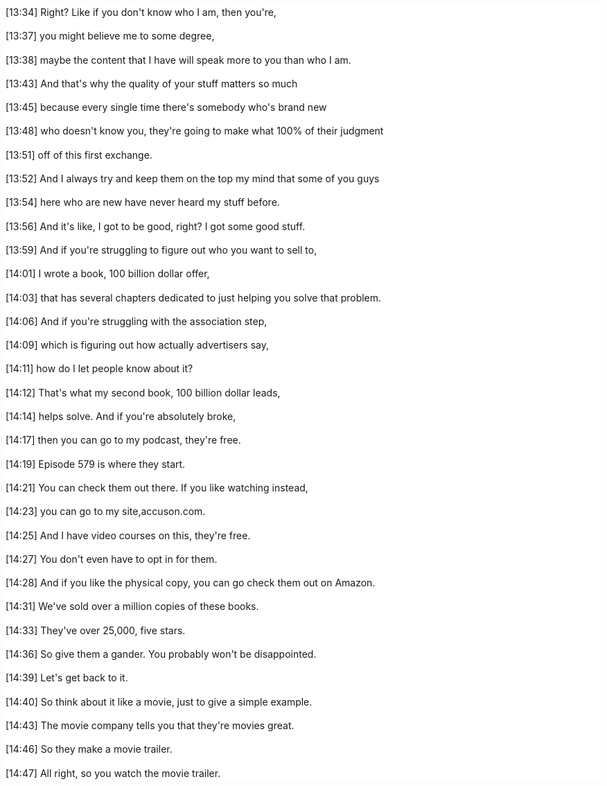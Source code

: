 [13:34] Right? Like if you don't know who I am, then you're,

[13:37] you might believe me to some degree,

[13:38] maybe the content that I have will speak more to you than who I am.

[13:43] And that's why the quality of your stuff matters so much

[13:45] because every single time there's somebody who's brand new

[13:48] who doesn't know you, they're going to make what 100% of their judgment

[13:51] off of this first exchange.

[13:52] And I always try and keep them on the top my mind that some of you guys

[13:54] here who are new have never heard my stuff before.

[13:56] And it's like, I got to be good, right? I got some good stuff.

[13:59] And if you're struggling to figure out who you want to sell to,

[14:01] I wrote a book, 100 billion dollar offer,

[14:03] that has several chapters dedicated to just helping you solve that problem.

[14:06] And if you're struggling with the association step,

[14:09] which is figuring out how actually advertisers say,

[14:11] how do I let people know about it?

[14:12] That's what my second book, 100 billion dollar leads,

[14:14] helps solve. And if you're absolutely broke,

[14:17] then you can go to my podcast, they're free.

[14:19] Episode 579 is where they start.

[14:21] You can check them out there. If you like watching instead,

[14:23] you can go to my site,accuson.com.

[14:25] And I have video courses on this, they're free.

[14:27] You don't even have to opt in for them.

[14:28] And if you like the physical copy, you can go check them out on Amazon.

[14:31] We've sold over a million copies of these books.

[14:33] They've over 25,000, five stars.

[14:36] So give them a gander. You probably won't be disappointed.

[14:39] Let's get back to it.

[14:40] So think about it like a movie, just to give a simple example.

[14:43] The movie company tells you that they're movies great.

[14:46] So they make a movie trailer.

[14:47] All right, so you watch the movie trailer.
